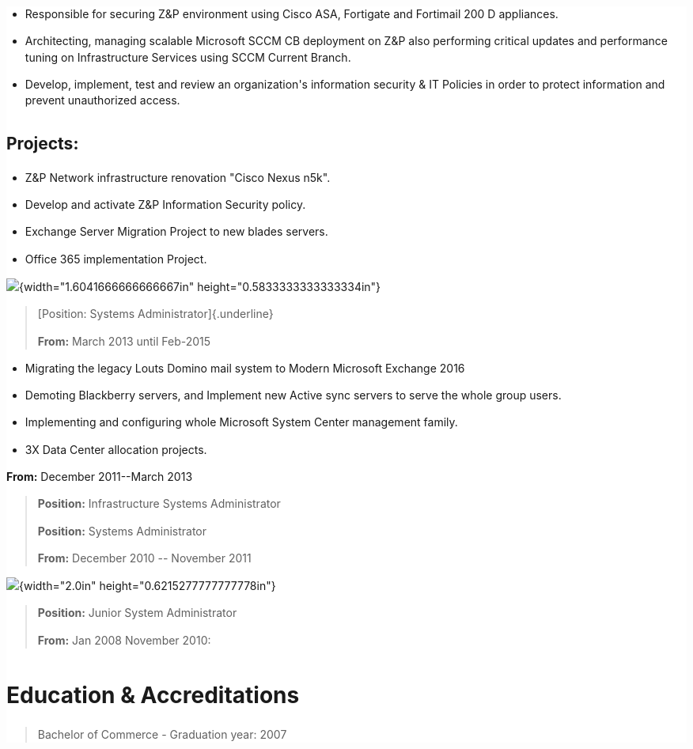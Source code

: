 -   Responsible for securing Z&P environment using Cisco ASA, Fortigate
    and Fortimail 200 D appliances.

-   Architecting, managing scalable Microsoft SCCM CB deployment on Z&P
    also performing critical updates and performance tuning on
    Infrastructure Services using SCCM Current Branch.

-   Develop, implement, test and review an organization\'s information
    security & IT Policies in order to protect information and prevent
    unauthorized access.

## Projects:

-   Z&P Network infrastructure renovation "Cisco Nexus n5k".

-   Develop and activate Z&P Information Security policy.

-   Exchange Server Migration Project to new blades servers.

-   Office 365 implementation Project.

![](media/image26.jpeg){width="1.6041666666666667in"
height="0.5833333333333334in"}

> [Position: Systems Administrator]{.underline}
>
> **From:** March 2013 until Feb-2015

-   Migrating the legacy Louts Domino mail system to Modern Microsoft
    Exchange 2016

-   Demoting Blackberry servers, and Implement new Active sync servers
    to serve the whole group users.

-   Implementing and configuring whole Microsoft System Center
    management family.

-   3X Data Center allocation projects.

**From:** December 2011--March 2013

> **Position:** Infrastructure Systems Administrator
>
> **Position:** Systems Administrator
>
> **From:** December 2010 -- November 2011

![](media/image31.jpeg){width="2.0in" height="0.6215277777777778in"}

> **Position:** Junior System Administrator
>
> **From:** Jan 2008 November 2010:

# Education & Accreditations

> Bachelor of Commerce - Graduation year: 2007
